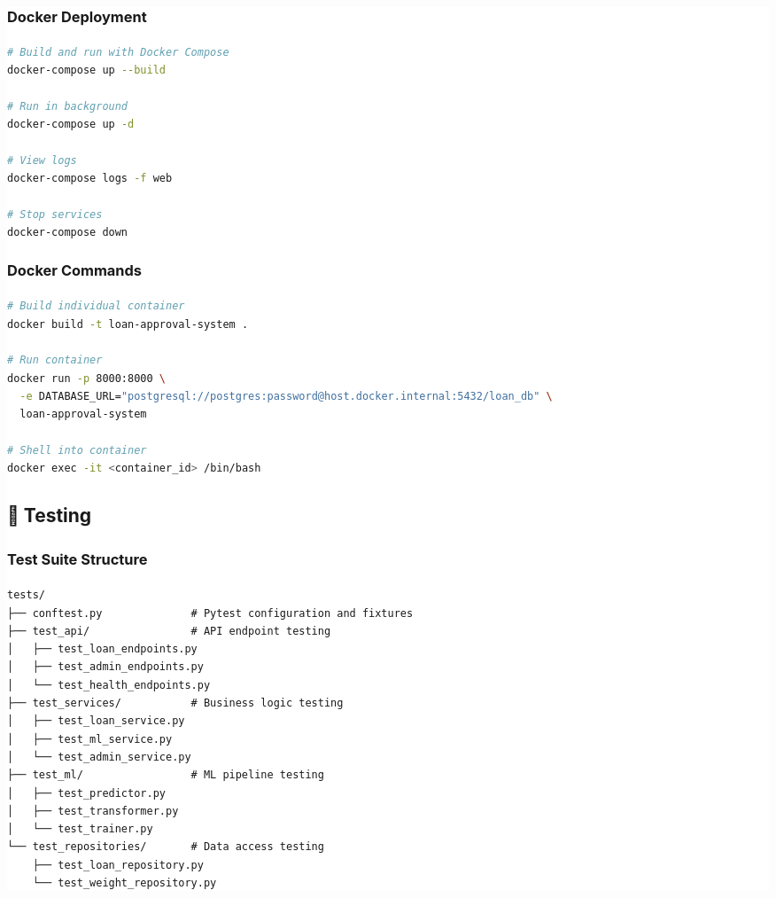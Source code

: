 ### Docker Deployment

```bash
# Build and run with Docker Compose
docker-compose up --build

# Run in background
docker-compose up -d

# View logs
docker-compose logs -f web

# Stop services
docker-compose down
```

### Docker Commands

```bash
# Build individual container
docker build -t loan-approval-system .

# Run container
docker run -p 8000:8000 \
  -e DATABASE_URL="postgresql://postgres:password@host.docker.internal:5432/loan_db" \
  loan-approval-system

# Shell into container
docker exec -it <container_id> /bin/bash
```

## 🧪 Testing

### Test Suite Structure

```
tests/
├── conftest.py              # Pytest configuration and fixtures
├── test_api/                # API endpoint testing
│   ├── test_loan_endpoints.py
│   ├── test_admin_endpoints.py
│   └── test_health_endpoints.py
├── test_services/           # Business logic testing
│   ├── test_loan_service.py
│   ├── test_ml_service.py
│   └── test_admin_service.py
├── test_ml/                 # ML pipeline testing
│   ├── test_predictor.py
│   ├── test_transformer.py
│   └── test_trainer.py
└── test_repositories/       # Data access testing
    ├── test_loan_repository.py
    └── test_weight_repository.py
```
